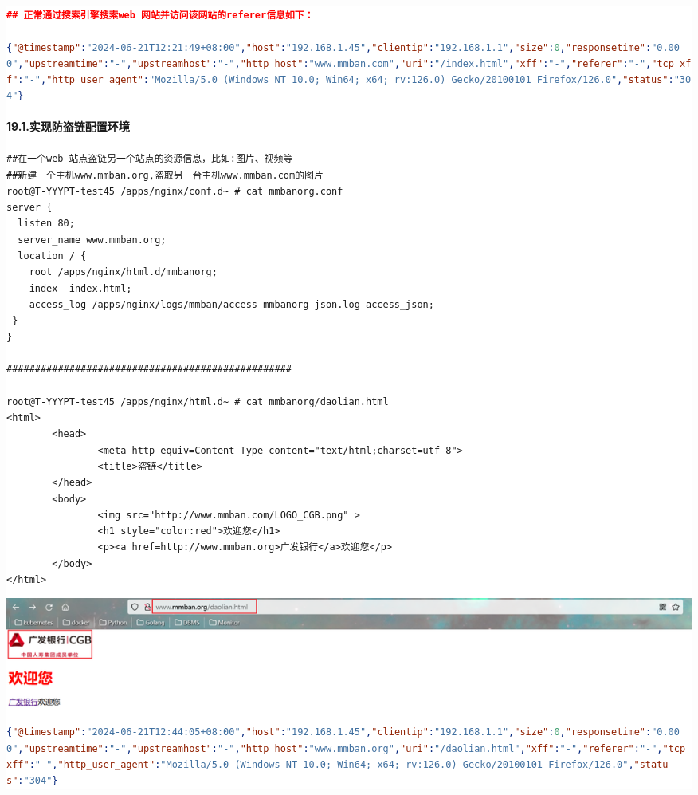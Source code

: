 ~~~json
## 正常通过搜索引擎搜索web 网站并访问该网站的referer信息如下：

{"@timestamp":"2024-06-21T12:21:49+08:00","host":"192.168.1.45","clientip":"192.168.1.1","size":0,"responsetime":"0.000","upstreamtime":"-","upstreamhost":"-","http_host":"www.mmban.com","uri":"/index.html","xff":"-","referer":"-","tcp_xff":"-","http_user_agent":"Mozilla/5.0 (Windows NT 10.0; Win64; x64; rv:126.0) Gecko/20100101 Firefox/126.0","status":"304"}
~~~

#### 19.1.实现防盗链配置环境

~~~shell
##在一个web 站点盗链另一个站点的资源信息，比如:图片、视频等
##新建一个主机www.mmban.org,盗取另一台主机www.mmban.com的图片
root@T-YYYPT-test45 /apps/nginx/conf.d~ # cat mmbanorg.conf 
server {
  listen 80;
  server_name www.mmban.org;
  location / {
    root /apps/nginx/html.d/mmbanorg;
    index  index.html;
    access_log /apps/nginx/logs/mmban/access-mmbanorg-json.log access_json;
 } 
}

##################################################

root@T-YYYPT-test45 /apps/nginx/html.d~ # cat mmbanorg/daolian.html
<html>
        <head>
                <meta http-equiv=Content-Type content="text/html;charset=utf-8">
                <title>盗链</title>
        </head>
        <body>
                <img src="http://www.mmban.com/LOGO_CGB.png" >
                <h1 style="color:red">欢迎您</h1>
                <p><a href=http://www.mmban.org>广发银行</a>欢迎您</p>
        </body>
</html>
~~~

![image-20240911175139177](./000.picture/image-20240911175139177.png)

~~~json 
{"@timestamp":"2024-06-21T12:44:05+08:00","host":"192.168.1.45","clientip":"192.168.1.1","size":0,"responsetime":"0.000","upstreamtime":"-","upstreamhost":"-","http_host":"www.mmban.org","uri":"/daolian.html","xff":"-","referer":"-","tcp_xff":"-","http_user_agent":"Mozilla/5.0 (Windows NT 10.0; Win64; x64; rv:126.0) Gecko/20100101 Firefox/126.0","status":"304"}
~~~
